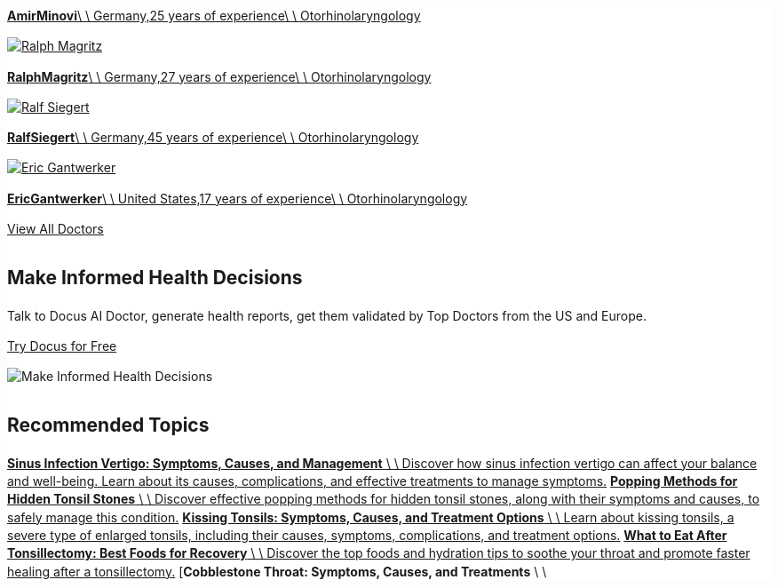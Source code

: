 [**AmirMinovi**\\
\\
Germany,25 years of experience\\
\\
Otorhinolaryngology](https://docus.ai/doctors/amir-minovi-415)

[![Ralph Magritz](https://docus.ai/_next/image?url=https%3A%2F%2Fdocus-live-cms-storage-us.s3.amazonaws.com%2Fnetwork_doctors%2Fprofile_pictures%2Fe1b1b9c637b389aa7ea294493b80551b.png&w=3840&q=100)](https://docus.ai/doctors/ralph-magritz-414)

[**RalphMagritz**\\
\\
Germany,27 years of experience\\
\\
Otorhinolaryngology](https://docus.ai/doctors/ralph-magritz-414)

[![Ralf Siegert](https://docus.ai/_next/image?url=https%3A%2F%2Fdocus-live-cms-storage-us.s3.amazonaws.com%2Fnetwork_doctors%2Fprofile_pictures%2F52e2f7b23215c2c0da7e36bb100d65ed.png&w=3840&q=100)](https://docus.ai/doctors/ralf-siegert-394)

[**RalfSiegert**\\
\\
Germany,45 years of experience\\
\\
Otorhinolaryngology](https://docus.ai/doctors/ralf-siegert-394)

[![Eric Gantwerker](https://docus.ai/_next/image?url=https%3A%2F%2Fdocus-live-cms-storage-us.s3.amazonaws.com%2Fnetwork_doctors%2Fprofile_pictures%2F2289a91c7e579d91e296111958498be6.png&w=3840&q=100)](https://docus.ai/doctors/eric-gantwerker-393)

[**EricGantwerker**\\
\\
United States,17 years of experience\\
\\
Otorhinolaryngology](https://docus.ai/doctors/eric-gantwerker-393)

[View All Doctors](https://docus.ai/doctors)

## Make Informed Health Decisions

Talk to Docus AI Doctor, generate health reports, get them validated by Top Doctors from the US and Europe.

[Try Docus for Free](https://my.docus.ai/auth/signup)

![Make Informed Health Decisions](https://docus.ai/_next/image?url=%2Fblog%2Fai-health-assistant.jpg&w=3840&q=100)

## Recommended Topics

[**Sinus Infection Vertigo: Symptoms, Causes, and Management** \\
\\
Discover how sinus infection vertigo can affect your balance and well-being. Learn about its causes, complications, and effective treatments to manage symptoms.](https://docus.ai/symptoms-guide/sinus-infection-vertigo-symptoms-causes-and-management) [**Popping Methods for Hidden Tonsil Stones** \\
\\
Discover effective popping methods for hidden tonsil stones, along with their symptoms and causes, to safely manage this condition.](https://docus.ai/symptoms-guide/popping-hidden-tonsil-stones) [**Kissing Tonsils: Symptoms, Causes, and Treatment Options** \\
\\
Learn about kissing tonsils, a severe type of enlarged tonsils, including their causes, symptoms, complications, and treatment options.](https://docus.ai/symptoms-guide/kissing-tonsils) [**What to Eat After Tonsillectomy: Best Foods for Recovery** \\
\\
Discover the top foods and hydration tips to soothe your throat and promote faster healing after a tonsillectomy.](https://docus.ai/symptoms-guide/what-to-eat-after-tonsillectomy) [**Cobblestone Throat: Symptoms, Causes, and Treatments** \\
\\